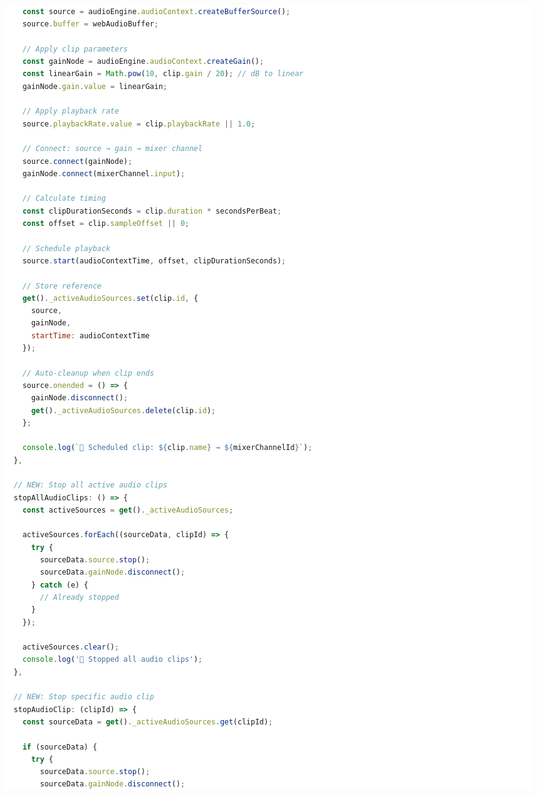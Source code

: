 ```javascript
    const source = audioEngine.audioContext.createBufferSource();
    source.buffer = webAudioBuffer;

    // Apply clip parameters
    const gainNode = audioEngine.audioContext.createGain();
    const linearGain = Math.pow(10, clip.gain / 20); // dB to linear
    gainNode.gain.value = linearGain;

    // Apply playback rate
    source.playbackRate.value = clip.playbackRate || 1.0;

    // Connect: source → gain → mixer channel
    source.connect(gainNode);
    gainNode.connect(mixerChannel.input);

    // Calculate timing
    const clipDurationSeconds = clip.duration * secondsPerBeat;
    const offset = clip.sampleOffset || 0;

    // Schedule playback
    source.start(audioContextTime, offset, clipDurationSeconds);

    // Store reference
    get()._activeAudioSources.set(clip.id, {
      source,
      gainNode,
      startTime: audioContextTime
    });

    // Auto-cleanup when clip ends
    source.onended = () => {
      gainNode.disconnect();
      get()._activeAudioSources.delete(clip.id);
    };

    console.log(`🎵 Scheduled clip: ${clip.name} → ${mixerChannelId}`);
  },

  // NEW: Stop all active audio clips
  stopAllAudioClips: () => {
    const activeSources = get()._activeAudioSources;

    activeSources.forEach((sourceData, clipId) => {
      try {
        sourceData.source.stop();
        sourceData.gainNode.disconnect();
      } catch (e) {
        // Already stopped
      }
    });

    activeSources.clear();
    console.log('🛑 Stopped all audio clips');
  },

  // NEW: Stop specific audio clip
  stopAudioClip: (clipId) => {
    const sourceData = get()._activeAudioSources.get(clipId);

    if (sourceData) {
      try {
        sourceData.source.stop();
        sourceData.gainNode.disconnect();
```